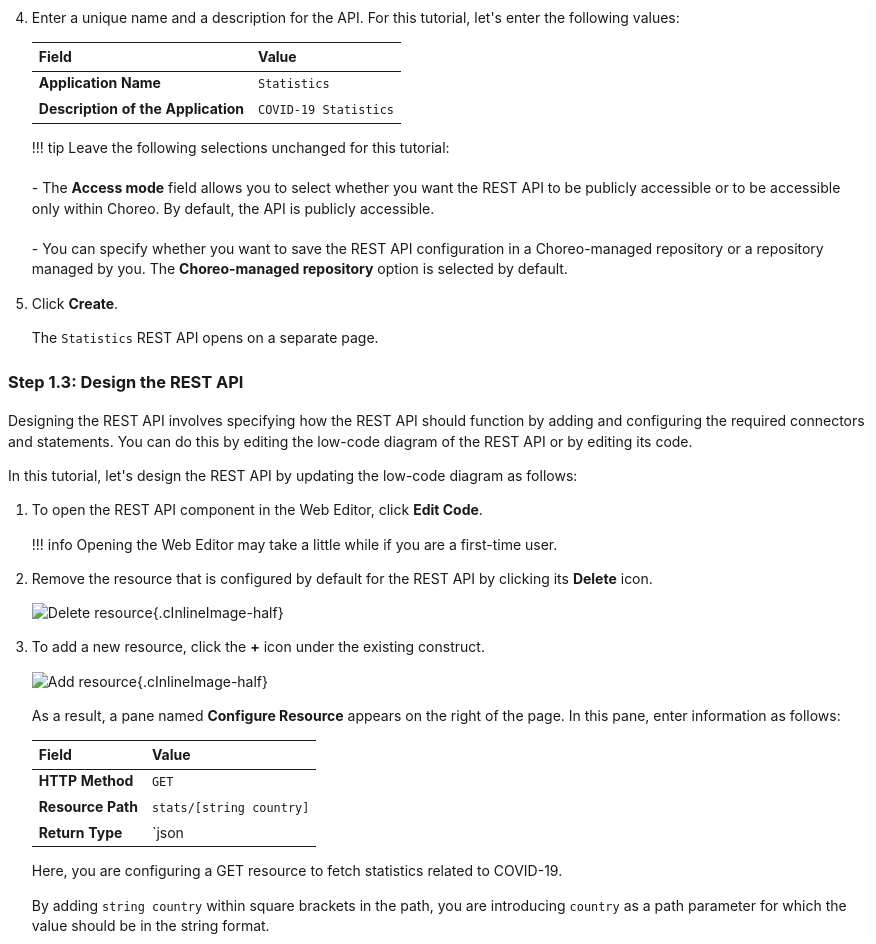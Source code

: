 4. Enter a unique name and a description for the API. For this tutorial, let's enter the following values:

    | **Field**                          | **Value**             |
    |------------------------------------|-----------------------|
    | **Application Name**               | `Statistics`          |
    | **Description of the Application** | `COVID-19 Statistics` |

    !!! tip
        Leave the following selections unchanged for this tutorial:</br></br>
         - The **Access mode** field allows you to select whether you want the REST API to be publicly accessible or to be accessible only within Choreo. By default, the API is publicly accessible.</br></br>
         - You can specify whether you want to save the REST API configuration in a Choreo-managed repository or a repository managed by you. The **Choreo-managed repository** option is selected by default.

5. Click **Create**.

   The `Statistics` REST API opens on a separate page.

### Step 1.3: Design the REST API

Designing the REST API involves specifying how the REST API should function by adding and configuring the required connectors and statements. You can do this by editing the low-code diagram of the REST API or by editing its code.

In this tutorial, let's design the REST API by updating the low-code diagram as follows:

1. To open the REST API component in the Web Editor, click **Edit Code**.

    !!! info
        Opening the Web Editor may take a little while if you are a first-time user.

2. Remove the resource that is configured by default for the REST API by clicking its **Delete** icon.

    ![Delete resource](../assets/img/tutorials/rest-api/delete-resource.png){.cInlineImage-half}

3. To add a new resource, click the **+** icon under the existing construct.

    ![Add resource](../assets/img/tutorials/rest-api/add-resource.png){.cInlineImage-half}

    As a result, a pane named **Configure Resource** appears on the right of the page. In this pane, enter information as follows:

    | **Field**         | **Value**                |
    |-------------------|--------------------------|
    | **HTTP Method**   | `GET`                    |
    | **Resource Path** | `stats/[string country]` |
    | **Return Type**   | `json|error`             |

    Here, you are configuring a GET resource to fetch statistics related to COVID-19.

    By adding `string country` within square brackets in the path, you are introducing `country` as a path parameter for which the value should be in the string format.
